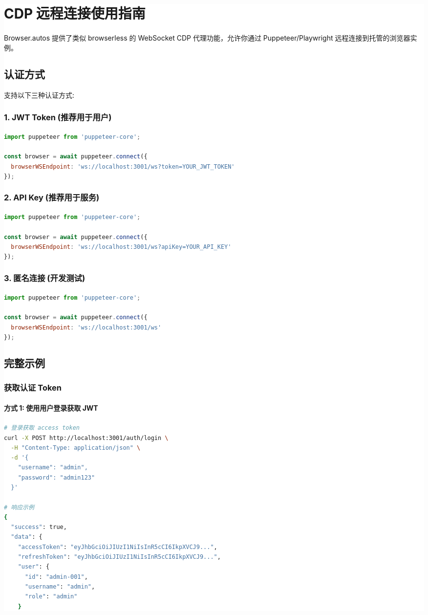 # CDP 远程连接使用指南

Browser.autos 提供了类似 browserless 的 WebSocket CDP 代理功能，允许你通过 Puppeteer/Playwright 远程连接到托管的浏览器实例。

## 认证方式

支持以下三种认证方式:

### 1. JWT Token (推荐用于用户)

```javascript
import puppeteer from 'puppeteer-core';

const browser = await puppeteer.connect({
  browserWSEndpoint: 'ws://localhost:3001/ws?token=YOUR_JWT_TOKEN'
});
```

### 2. API Key (推荐用于服务)

```javascript
import puppeteer from 'puppeteer-core';

const browser = await puppeteer.connect({
  browserWSEndpoint: 'ws://localhost:3001/ws?apiKey=YOUR_API_KEY'
});
```

### 3. 匿名连接 (开发测试)

```javascript
import puppeteer from 'puppeteer-core';

const browser = await puppeteer.connect({
  browserWSEndpoint: 'ws://localhost:3001/ws'
});
```

## 完整示例

### 获取认证 Token

#### 方式 1: 使用用户登录获取 JWT

```bash
# 登录获取 access token
curl -X POST http://localhost:3001/auth/login \
  -H "Content-Type: application/json" \
  -d '{
    "username": "admin",
    "password": "admin123"
  }'

# 响应示例
{
  "success": true,
  "data": {
    "accessToken": "eyJhbGciOiJIUzI1NiIsInR5cCI6IkpXVCJ9...",
    "refreshToken": "eyJhbGciOiJIUzI1NiIsInR5cCI6IkpXVCJ9...",
    "user": {
      "id": "admin-001",
      "username": "admin",
      "role": "admin"
    }
```